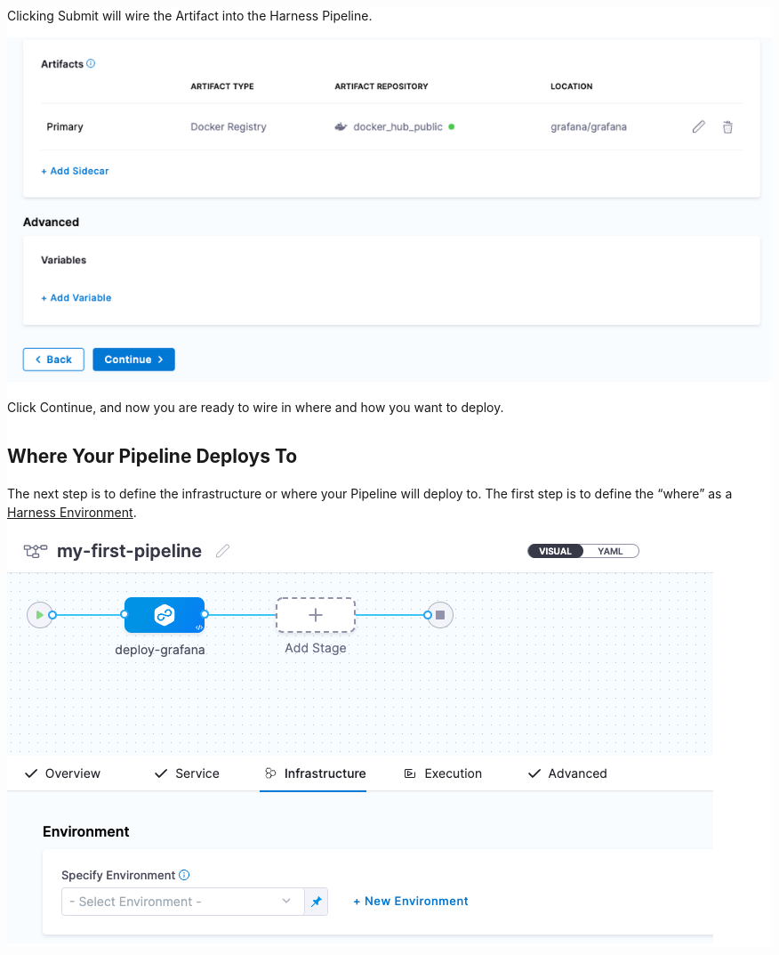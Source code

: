 Clicking Submit will wire the Artifact into the Harness Pipeline. 

![Artifact Wired](static/k8s-cd-first-tutorial/artifact_wired.png)

Click Continue, and now you are ready to wire in where and how you want to deploy. 

## Where Your Pipeline Deploys To
The next step is to define the infrastructure or where your Pipeline will deploy to. The first step is to define the “where” as a [Harness Environment](https://docs.harness.io/article/n39w05njjv-environment-configuration). 

![First Pipeline no Env](static/k8s-cd-first-tutorial/first_pipeline_no_env.png)
